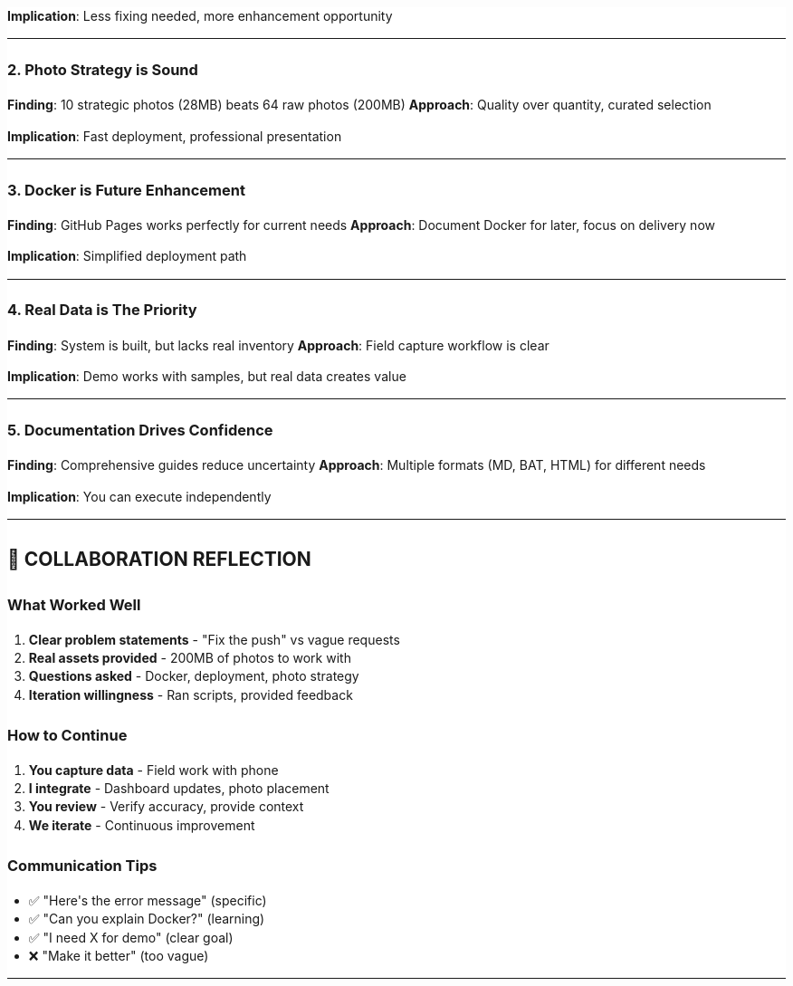 **Implication**: Less fixing needed, more enhancement opportunity

---

### 2. Photo Strategy is Sound
**Finding**: 10 strategic photos (28MB) beats 64 raw photos (200MB)
**Approach**: Quality over quantity, curated selection

**Implication**: Fast deployment, professional presentation

---

### 3. Docker is Future Enhancement
**Finding**: GitHub Pages works perfectly for current needs
**Approach**: Document Docker for later, focus on delivery now

**Implication**: Simplified deployment path

---

### 4. Real Data is The Priority
**Finding**: System is built, but lacks real inventory
**Approach**: Field capture workflow is clear

**Implication**: Demo works with samples, but real data creates value

---

### 5. Documentation Drives Confidence
**Finding**: Comprehensive guides reduce uncertainty
**Approach**: Multiple formats (MD, BAT, HTML) for different needs

**Implication**: You can execute independently

---

## 🤝 COLLABORATION REFLECTION

### What Worked Well
1. **Clear problem statements** - "Fix the push" vs vague requests
2. **Real assets provided** - 200MB of photos to work with
3. **Questions asked** - Docker, deployment, photo strategy
4. **Iteration willingness** - Ran scripts, provided feedback

### How to Continue
1. **You capture data** - Field work with phone
2. **I integrate** - Dashboard updates, photo placement
3. **You review** - Verify accuracy, provide context
4. **We iterate** - Continuous improvement

### Communication Tips
- ✅ "Here's the error message" (specific)
- ✅ "Can you explain Docker?" (learning)
- ✅ "I need X for demo" (clear goal)
- ❌ "Make it better" (too vague)

---